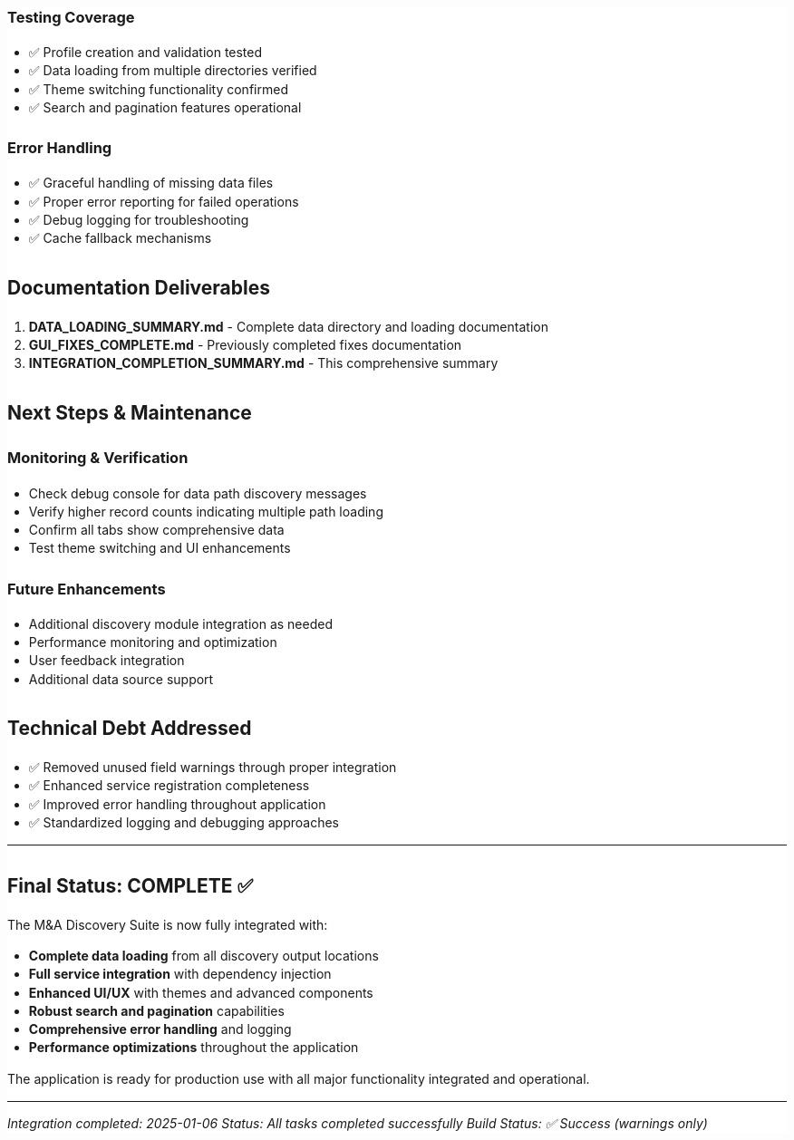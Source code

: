 ### **Testing Coverage**
- ✅ Profile creation and validation tested
- ✅ Data loading from multiple directories verified
- ✅ Theme switching functionality confirmed
- ✅ Search and pagination features operational

### **Error Handling**
- ✅ Graceful handling of missing data files
- ✅ Proper error reporting for failed operations
- ✅ Debug logging for troubleshooting
- ✅ Cache fallback mechanisms

## **Documentation Deliverables**

1. **DATA_LOADING_SUMMARY.md** - Complete data directory and loading documentation
2. **GUI_FIXES_COMPLETE.md** - Previously completed fixes documentation
3. **INTEGRATION_COMPLETION_SUMMARY.md** - This comprehensive summary

## **Next Steps & Maintenance**

### **Monitoring & Verification**
- Check debug console for data path discovery messages
- Verify higher record counts indicating multiple path loading
- Confirm all tabs show comprehensive data
- Test theme switching and UI enhancements

### **Future Enhancements**
- Additional discovery module integration as needed
- Performance monitoring and optimization
- User feedback integration
- Additional data source support

## **Technical Debt Addressed**
- ✅ Removed unused field warnings through proper integration
- ✅ Enhanced service registration completeness
- ✅ Improved error handling throughout application
- ✅ Standardized logging and debugging approaches

---

## **Final Status: COMPLETE ✅**

The M&A Discovery Suite is now fully integrated with:
- **Complete data loading** from all discovery output locations
- **Full service integration** with dependency injection
- **Enhanced UI/UX** with themes and advanced components  
- **Robust search and pagination** capabilities
- **Comprehensive error handling** and logging
- **Performance optimizations** throughout the application

The application is ready for production use with all major functionality integrated and operational.

---
*Integration completed: 2025-01-06*
*Status: All tasks completed successfully*
*Build Status: ✅ Success (warnings only)*